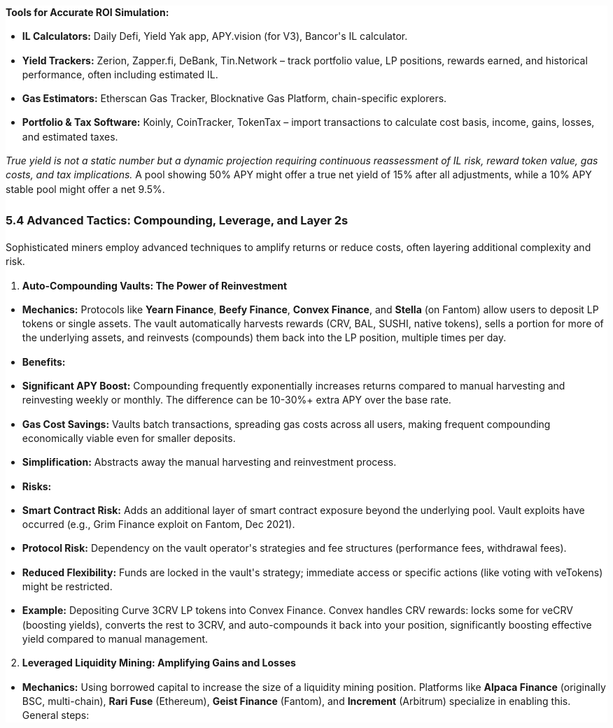 **Tools for Accurate ROI Simulation:**

*   **IL Calculators:** Daily Defi, Yield Yak app, APY.vision (for V3), Bancor's IL calculator.

*   **Yield Trackers:** Zerion, Zapper.fi, DeBank, Tin.Network – track portfolio value, LP positions, rewards earned, and historical performance, often including estimated IL.

*   **Gas Estimators:** Etherscan Gas Tracker, Blocknative Gas Platform, chain-specific explorers.

*   **Portfolio & Tax Software:** Koinly, CoinTracker, TokenTax – import transactions to calculate cost basis, income, gains, losses, and estimated taxes.

*True yield is not a static number but a dynamic projection requiring continuous reassessment of IL risk, reward token value, gas costs, and tax implications.* A pool showing 50% APY might offer a true net yield of 15% after all adjustments, while a 10% APY stable pool might offer a net 9.5%.

### 5.4 Advanced Tactics: Compounding, Leverage, and Layer 2s

Sophisticated miners employ advanced techniques to amplify returns or reduce costs, often layering additional complexity and risk.

1.  **Auto-Compounding Vaults: The Power of Reinvestment**

*   **Mechanics:** Protocols like **Yearn Finance**, **Beefy Finance**, **Convex Finance**, and **Stella** (on Fantom) allow users to deposit LP tokens or single assets. The vault automatically harvests rewards (CRV, BAL, SUSHI, native tokens), sells a portion for more of the underlying assets, and reinvests (compounds) them back into the LP position, multiple times per day.

*   **Benefits:**

*   **Significant APY Boost:** Compounding frequently exponentially increases returns compared to manual harvesting and reinvesting weekly or monthly. The difference can be 10-30%+ extra APY over the base rate.

*   **Gas Cost Savings:** Vaults batch transactions, spreading gas costs across all users, making frequent compounding economically viable even for smaller deposits.

*   **Simplification:** Abstracts away the manual harvesting and reinvestment process.

*   **Risks:**

*   **Smart Contract Risk:** Adds an additional layer of smart contract exposure beyond the underlying pool. Vault exploits have occurred (e.g., Grim Finance exploit on Fantom, Dec 2021).

*   **Protocol Risk:** Dependency on the vault operator's strategies and fee structures (performance fees, withdrawal fees).

*   **Reduced Flexibility:** Funds are locked in the vault's strategy; immediate access or specific actions (like voting with veTokens) might be restricted.

*   **Example:** Depositing Curve 3CRV LP tokens into Convex Finance. Convex handles CRV rewards: locks some for veCRV (boosting yields), converts the rest to 3CRV, and auto-compounds it back into your position, significantly boosting effective yield compared to manual management.

2.  **Leveraged Liquidity Mining: Amplifying Gains and Losses**

*   **Mechanics:** Using borrowed capital to increase the size of a liquidity mining position. Platforms like **Alpaca Finance** (originally BSC, multi-chain), **Rari Fuse** (Ethereum), **Geist Finance** (Fantom), and **Increment** (Arbitrum) specialize in enabling this. General steps:

